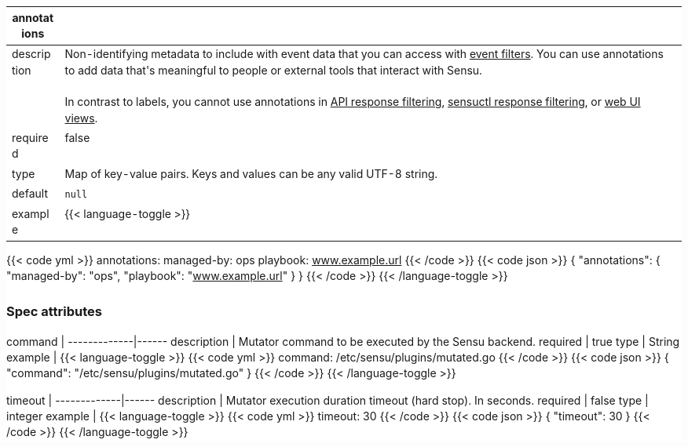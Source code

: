 | annotations | |
-------------|------
description  | Non-identifying metadata to include with event data that you can access with [event filters][12]. You can use annotations to add data that's meaningful to people or external tools that interact with Sensu.<br><br>In contrast to labels, you cannot use annotations in [API response filtering][8], [sensuctl response filtering][9], or [web UI views][15].
required     | false
type         | Map of key-value pairs. Keys and values can be any valid UTF-8 string.
default      | `null`
example      | {{< language-toggle >}}
{{< code yml >}}
annotations:
  managed-by: ops
  playbook: www.example.url
{{< /code >}}
{{< code json >}}
{
  "annotations": {
    "managed-by": "ops",
    "playbook": "www.example.url"
  }
}
{{< /code >}}
{{< /language-toggle >}}

### Spec attributes

command      | 
-------------|------ 
description  | Mutator command to be executed by the Sensu backend. 
required     | true
type         | String
example      | {{< language-toggle >}}
{{< code yml >}}
command: /etc/sensu/plugins/mutated.go
{{< /code >}}
{{< code json >}}
{
  "command": "/etc/sensu/plugins/mutated.go"
}
{{< /code >}}
{{< /language-toggle >}}

timeout      | 
-------------|------ 
description  | Mutator execution duration timeout (hard stop). In seconds.
required     | false 
type         | integer 
example      | {{< language-toggle >}}
{{< code yml >}}
timeout: 30
{{< /code >}}
{{< code json >}}
{
  "timeout": 30
}
{{< /code >}}
{{< /language-toggle >}}


[1]: ../../../plugins/assets/
[2]: #metadata-attributes
[3]: ../../../operations/control-access/namespaces/
[4]: ../../../plugins/use-assets-to-install-plugins/
[5]: ../../../sensuctl/create-manage-resources/#create-resources
[6]: #spec-attributes
[7]: https://regex101.com/r/zo9mQU/2
[8]: ../../../api#response-filtering
[9]: ../../../sensuctl/filter-responses/
[10]: ../../../operations/manage-secrets/secrets/
[11]: ../../../operations/manage-secrets/secrets-providers/
[12]: ../../observe-filter/filters/
[13]: ../../../web-ui/search#search-for-labels
[14]: ../../../operations/manage-secrets/secrets-management/
[15]: ../../../web-ui/search/
[16]: ../
[17]: ../../../observability-pipeline/